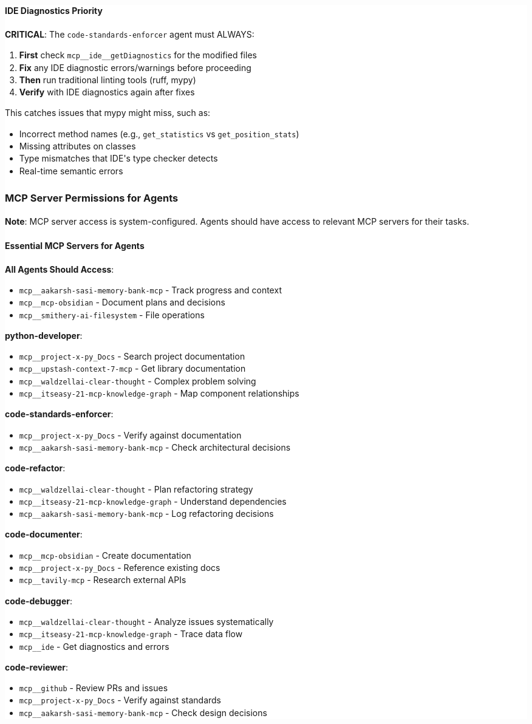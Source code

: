 #### IDE Diagnostics Priority

**CRITICAL**: The `code-standards-enforcer` agent must ALWAYS:
1. **First** check `mcp__ide__getDiagnostics` for the modified files
2. **Fix** any IDE diagnostic errors/warnings before proceeding
3. **Then** run traditional linting tools (ruff, mypy)
4. **Verify** with IDE diagnostics again after fixes

This catches issues that mypy might miss, such as:
- Incorrect method names (e.g., `get_statistics` vs `get_position_stats`)
- Missing attributes on classes
- Type mismatches that IDE's type checker detects
- Real-time semantic errors

### MCP Server Permissions for Agents

**Note**: MCP server access is system-configured. Agents should have access to relevant MCP servers for their tasks.

#### Essential MCP Servers for Agents

**All Agents Should Access**:
- `mcp__aakarsh-sasi-memory-bank-mcp` - Track progress and context
- `mcp__mcp-obsidian` - Document plans and decisions
- `mcp__smithery-ai-filesystem` - File operations

**python-developer**:
- `mcp__project-x-py_Docs` - Search project documentation
- `mcp__upstash-context-7-mcp` - Get library documentation
- `mcp__waldzellai-clear-thought` - Complex problem solving
- `mcp__itseasy-21-mcp-knowledge-graph` - Map component relationships

**code-standards-enforcer**:
- `mcp__project-x-py_Docs` - Verify against documentation
- `mcp__aakarsh-sasi-memory-bank-mcp` - Check architectural decisions

**code-refactor**:
- `mcp__waldzellai-clear-thought` - Plan refactoring strategy
- `mcp__itseasy-21-mcp-knowledge-graph` - Understand dependencies
- `mcp__aakarsh-sasi-memory-bank-mcp` - Log refactoring decisions

**code-documenter**:
- `mcp__mcp-obsidian` - Create documentation
- `mcp__project-x-py_Docs` - Reference existing docs
- `mcp__tavily-mcp` - Research external APIs

**code-debugger**:
- `mcp__waldzellai-clear-thought` - Analyze issues systematically
- `mcp__itseasy-21-mcp-knowledge-graph` - Trace data flow
- `mcp__ide` - Get diagnostics and errors

**code-reviewer**:
- `mcp__github` - Review PRs and issues
- `mcp__project-x-py_Docs` - Verify against standards
- `mcp__aakarsh-sasi-memory-bank-mcp` - Check design decisions
